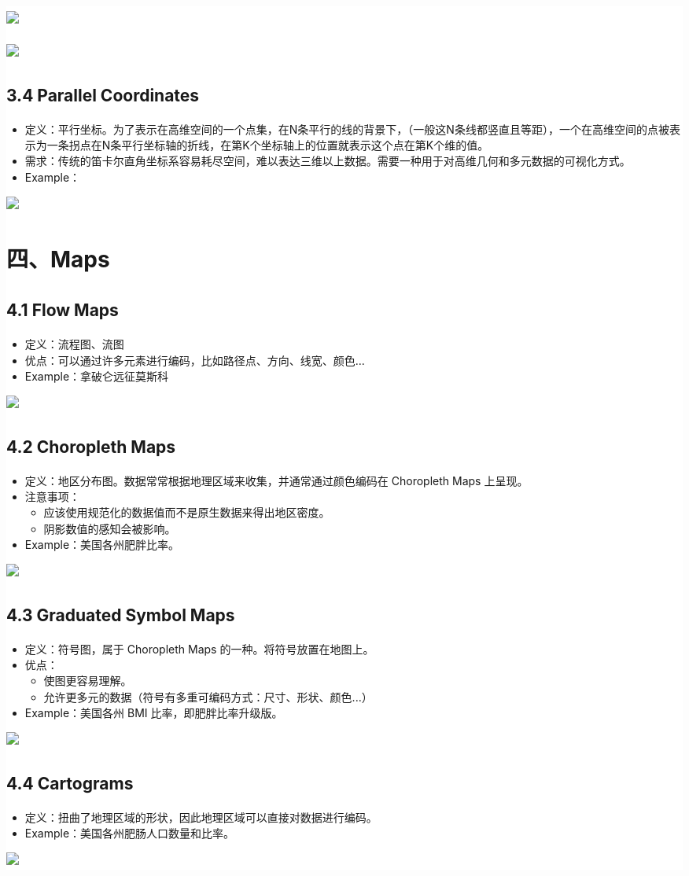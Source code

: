 ![](/images/blogs/vis/b5.png)
---
![](/images/blogs/vis/b3.png)

## 3.4 Parallel Coordinates
- 定义：平行坐标。为了表示在高维空间的一个点集，在N条平行的线的背景下，（一般这N条线都竖直且等距），一个在高维空间的点被表示为一条拐点在N条平行坐标轴的折线，在第K个坐标轴上的位置就表示这个点在第K个维的值。
- 需求：传统的笛卡尔直角坐标系容易耗尽空间，难以表达三维以上数据。需要一种用于对高维几何和多元数据的可视化方式。
- Example：

![](/images/blogs/vis/b4.png)

# 四、Maps
## 4.1 Flow Maps
- 定义：流程图、流图
- 优点：可以通过许多元素进行编码，比如路径点、方向、线宽、颜色...
- Example：拿破仑远征莫斯科

![](/images/blogs/vis/c1.png)

## 4.2 Choropleth Maps
- 定义：地区分布图。数据常常根据地理区域来收集，并通常通过颜色编码在 Choropleth Maps 上呈现。
- 注意事项：
	- 应该使用规范化的数据值而不是原生数据来得出地区密度。
	- 阴影数值的感知会被影响。
- Example：美国各州肥胖比率。

![](/images/blogs/vis/c2.png)

## 4.3 Graduated Symbol Maps
- 定义：符号图，属于 Choropleth Maps 的一种。将符号放置在地图上。
- 优点：
	- 使图更容易理解。
	- 允许更多元的数据（符号有多重可编码方式：尺寸、形状、颜色...）
- Example：美国各州 BMI 比率，即肥胖比率升级版。

![](/images/blogs/vis/c3.png)

## 4.4 Cartograms
- 定义：扭曲了地理区域的形状，因此地理区域可以直接对数据进行编码。
- Example：美国各州肥肠人口数量和比率。

![](/images/blogs/vis/c4.png)
